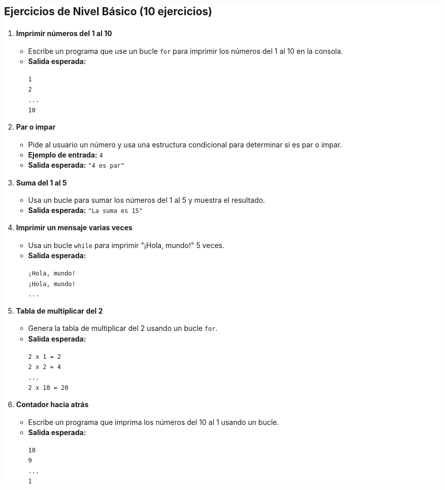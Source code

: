 ## **Ejercicios de Nivel Básico (10 ejercicios)**

1. **Imprimir números del 1 al 10**

   - Escribe un programa que use un bucle `for` para imprimir los números del 1 al 10 en la consola.
   - **Salida esperada:**
     ```
     1
     2
     ...
     10
     ```

2. **Par o impar**

   - Pide al usuario un número y usa una estructura condicional para determinar si es par o impar.
   - **Ejemplo de entrada:** `4`
   - **Salida esperada:** `"4 es par"`

3. **Suma del 1 al 5**

   - Usa un bucle para sumar los números del 1 al 5 y muestra el resultado.
   - **Salida esperada:** `"La suma es 15"`

4. **Imprimir un mensaje varias veces**

   - Usa un bucle `while` para imprimir "¡Hola, mundo!" 5 veces.
   - **Salida esperada:**
     ```
     ¡Hola, mundo!
     ¡Hola, mundo!
     ...
     ```

5. **Tabla de multiplicar del 2**

   - Genera la tabla de multiplicar del 2 usando un bucle `for`.
   - **Salida esperada:**
     ```
     2 x 1 = 2
     2 x 2 = 4
     ...
     2 x 10 = 20
     ```

6. **Contador hacia atrás**

   - Escribe un programa que imprima los números del 10 al 1 usando un bucle.
   - **Salida esperada:**
     ```
     10
     9
     ...
     1
     ```
